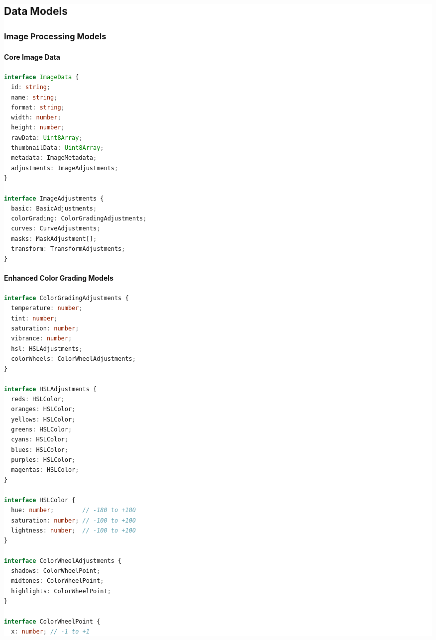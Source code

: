 ## Data Models

### Image Processing Models

#### Core Image Data
```typescript
interface ImageData {
  id: string;
  name: string;
  format: string;
  width: number;
  height: number;
  rawData: Uint8Array;
  thumbnailData: Uint8Array;
  metadata: ImageMetadata;
  adjustments: ImageAdjustments;
}

interface ImageAdjustments {
  basic: BasicAdjustments;
  colorGrading: ColorGradingAdjustments;
  curves: CurveAdjustments;
  masks: MaskAdjustment[];
  transform: TransformAdjustments;
}
```

#### Enhanced Color Grading Models
```typescript
interface ColorGradingAdjustments {
  temperature: number;
  tint: number;
  saturation: number;
  vibrance: number;
  hsl: HSLAdjustments;
  colorWheels: ColorWheelAdjustments;
}

interface HSLAdjustments {
  reds: HSLColor;
  oranges: HSLColor;
  yellows: HSLColor;
  greens: HSLColor;
  cyans: HSLColor;
  blues: HSLColor;
  purples: HSLColor;
  magentas: HSLColor;
}

interface HSLColor {
  hue: number;        // -180 to +180
  saturation: number; // -100 to +100
  lightness: number;  // -100 to +100
}

interface ColorWheelAdjustments {
  shadows: ColorWheelPoint;
  midtones: ColorWheelPoint;
  highlights: ColorWheelPoint;
}

interface ColorWheelPoint {
  x: number; // -1 to +1
```